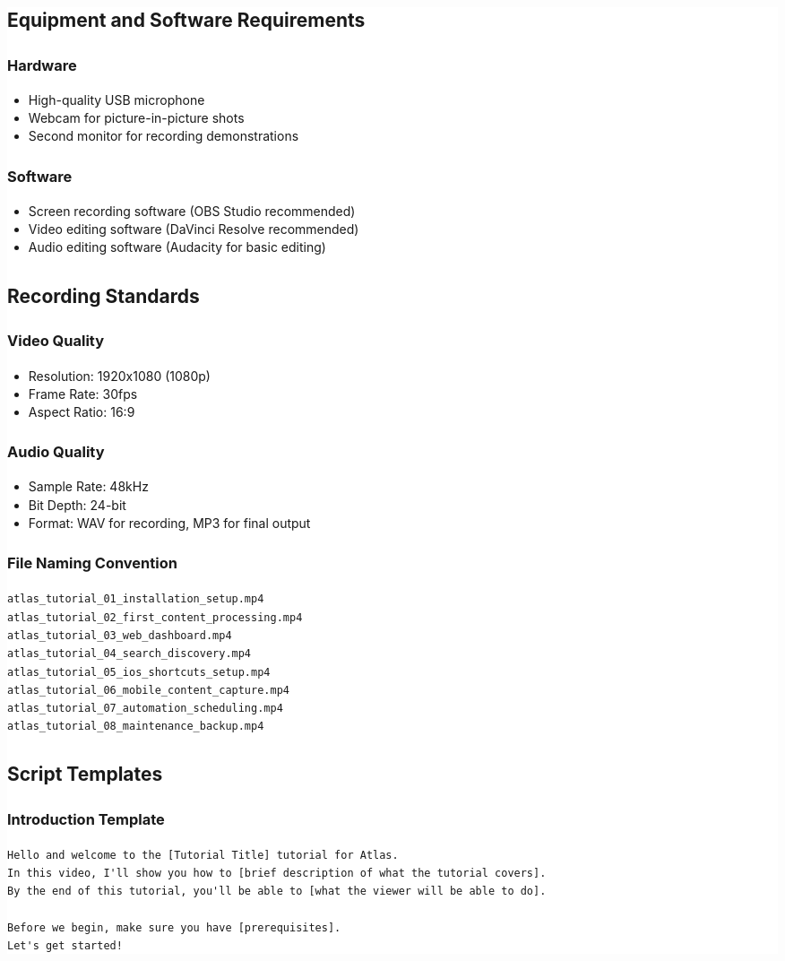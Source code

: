 ## Equipment and Software Requirements

### Hardware
- High-quality USB microphone
- Webcam for picture-in-picture shots
- Second monitor for recording demonstrations

### Software
- Screen recording software (OBS Studio recommended)
- Video editing software (DaVinci Resolve recommended)
- Audio editing software (Audacity for basic editing)

## Recording Standards

### Video Quality
- Resolution: 1920x1080 (1080p)
- Frame Rate: 30fps
- Aspect Ratio: 16:9

### Audio Quality
- Sample Rate: 48kHz
- Bit Depth: 24-bit
- Format: WAV for recording, MP3 for final output

### File Naming Convention
```
atlas_tutorial_01_installation_setup.mp4
atlas_tutorial_02_first_content_processing.mp4
atlas_tutorial_03_web_dashboard.mp4
atlas_tutorial_04_search_discovery.mp4
atlas_tutorial_05_ios_shortcuts_setup.mp4
atlas_tutorial_06_mobile_content_capture.mp4
atlas_tutorial_07_automation_scheduling.mp4
atlas_tutorial_08_maintenance_backup.mp4
```

## Script Templates

### Introduction Template
```
Hello and welcome to the [Tutorial Title] tutorial for Atlas.
In this video, I'll show you how to [brief description of what the tutorial covers].
By the end of this tutorial, you'll be able to [what the viewer will be able to do].

Before we begin, make sure you have [prerequisites].
Let's get started!
```
